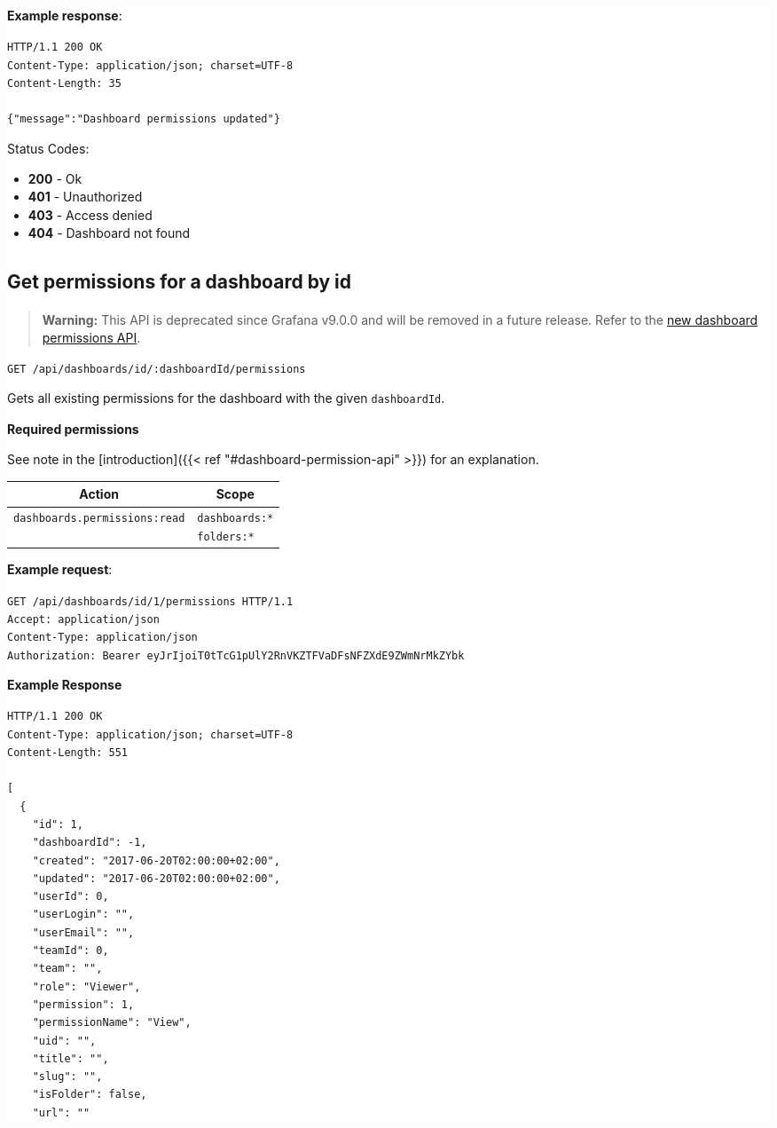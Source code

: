 **Example response**:

```http
HTTP/1.1 200 OK
Content-Type: application/json; charset=UTF-8
Content-Length: 35

{"message":"Dashboard permissions updated"}
```

Status Codes:

- **200** - Ok
- **401** - Unauthorized
- **403** - Access denied
- **404** - Dashboard not found

## Get permissions for a dashboard by id

> **Warning:** This API is deprecated since Grafana v9.0.0 and will be removed in a future release. Refer to the [new dashboard permissions API](#get-permissions-for-a-dashboard).

`GET /api/dashboards/id/:dashboardId/permissions`

Gets all existing permissions for the dashboard with the given `dashboardId`.

**Required permissions**

See note in the [introduction]({{< ref "#dashboard-permission-api" >}}) for an explanation.

| Action                        | Scope                         |
| ----------------------------- | ----------------------------- |
| `dashboards.permissions:read` | `dashboards:*`<br>`folders:*` |

**Example request**:

```http
GET /api/dashboards/id/1/permissions HTTP/1.1
Accept: application/json
Content-Type: application/json
Authorization: Bearer eyJrIjoiT0tTcG1pUlY2RnVKZTFVaDFsNFZXdE9ZWmNrMkZYbk
```

**Example Response**

```http
HTTP/1.1 200 OK
Content-Type: application/json; charset=UTF-8
Content-Length: 551

[
  {
    "id": 1,
    "dashboardId": -1,
    "created": "2017-06-20T02:00:00+02:00",
    "updated": "2017-06-20T02:00:00+02:00",
    "userId": 0,
    "userLogin": "",
    "userEmail": "",
    "teamId": 0,
    "team": "",
    "role": "Viewer",
    "permission": 1,
    "permissionName": "View",
    "uid": "",
    "title": "",
    "slug": "",
    "isFolder": false,
    "url": ""
```